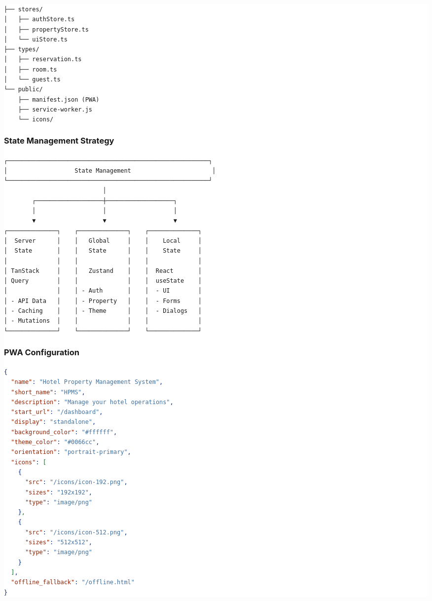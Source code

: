 ```
├── stores/
│   ├── authStore.ts
│   ├── propertyStore.ts
│   └── uiStore.ts
├── types/
│   ├── reservation.ts
│   ├── room.ts
│   └── guest.ts
└── public/
    ├── manifest.json (PWA)
    ├── service-worker.js
    └── icons/
```

### State Management Strategy

```
┌─────────────────────────────────────────────────────────┐
│                   State Management                       │
└─────────────────────────────────────────────────────────┘
                            │
        ┌───────────────────┼───────────────────┐
        │                   │                   │
        ▼                   ▼                   ▼
┌──────────────┐    ┌──────────────┐    ┌──────────────┐
│  Server      │    │   Global     │    │    Local     │
│  State       │    │   State      │    │    State     │
│              │    │              │    │              │
│ TanStack     │    │   Zustand    │    │  React       │
│ Query        │    │              │    │  useState    │
│              │    │ - Auth       │    │  - UI        │
│ - API Data   │    │ - Property   │    │  - Forms     │
│ - Caching    │    │ - Theme      │    │  - Dialogs   │
│ - Mutations  │    │              │    │              │
└──────────────┘    └──────────────┘    └──────────────┘
```

### PWA Configuration

```json
{
  "name": "Hotel Property Management System",
  "short_name": "HPMS",
  "description": "Manage your hotel operations",
  "start_url": "/dashboard",
  "display": "standalone",
  "background_color": "#ffffff",
  "theme_color": "#0066cc",
  "orientation": "portrait-primary",
  "icons": [
    {
      "src": "/icons/icon-192.png",
      "sizes": "192x192",
      "type": "image/png"
    },
    {
      "src": "/icons/icon-512.png",
      "sizes": "512x512",
      "type": "image/png"
    }
  ],
  "offline_fallback": "/offline.html"
}
```
